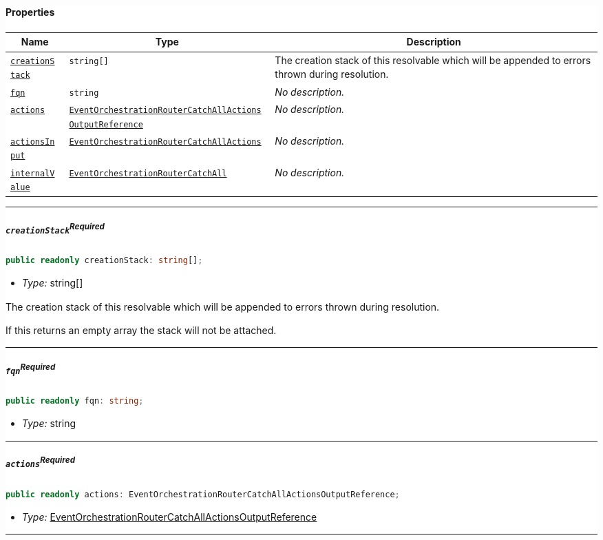 
#### Properties <a name="Properties" id="Properties"></a>

| **Name** | **Type** | **Description** |
| --- | --- | --- |
| <code><a href="#@cdktf/provider-pagerduty.eventOrchestrationRouter.EventOrchestrationRouterCatchAllOutputReference.property.creationStack">creationStack</a></code> | <code>string[]</code> | The creation stack of this resolvable which will be appended to errors thrown during resolution. |
| <code><a href="#@cdktf/provider-pagerduty.eventOrchestrationRouter.EventOrchestrationRouterCatchAllOutputReference.property.fqn">fqn</a></code> | <code>string</code> | *No description.* |
| <code><a href="#@cdktf/provider-pagerduty.eventOrchestrationRouter.EventOrchestrationRouterCatchAllOutputReference.property.actions">actions</a></code> | <code><a href="#@cdktf/provider-pagerduty.eventOrchestrationRouter.EventOrchestrationRouterCatchAllActionsOutputReference">EventOrchestrationRouterCatchAllActionsOutputReference</a></code> | *No description.* |
| <code><a href="#@cdktf/provider-pagerduty.eventOrchestrationRouter.EventOrchestrationRouterCatchAllOutputReference.property.actionsInput">actionsInput</a></code> | <code><a href="#@cdktf/provider-pagerduty.eventOrchestrationRouter.EventOrchestrationRouterCatchAllActions">EventOrchestrationRouterCatchAllActions</a></code> | *No description.* |
| <code><a href="#@cdktf/provider-pagerduty.eventOrchestrationRouter.EventOrchestrationRouterCatchAllOutputReference.property.internalValue">internalValue</a></code> | <code><a href="#@cdktf/provider-pagerduty.eventOrchestrationRouter.EventOrchestrationRouterCatchAll">EventOrchestrationRouterCatchAll</a></code> | *No description.* |

---

##### `creationStack`<sup>Required</sup> <a name="creationStack" id="@cdktf/provider-pagerduty.eventOrchestrationRouter.EventOrchestrationRouterCatchAllOutputReference.property.creationStack"></a>

```typescript
public readonly creationStack: string[];
```

- *Type:* string[]

The creation stack of this resolvable which will be appended to errors thrown during resolution.

If this returns an empty array the stack will not be attached.

---

##### `fqn`<sup>Required</sup> <a name="fqn" id="@cdktf/provider-pagerduty.eventOrchestrationRouter.EventOrchestrationRouterCatchAllOutputReference.property.fqn"></a>

```typescript
public readonly fqn: string;
```

- *Type:* string

---

##### `actions`<sup>Required</sup> <a name="actions" id="@cdktf/provider-pagerduty.eventOrchestrationRouter.EventOrchestrationRouterCatchAllOutputReference.property.actions"></a>

```typescript
public readonly actions: EventOrchestrationRouterCatchAllActionsOutputReference;
```

- *Type:* <a href="#@cdktf/provider-pagerduty.eventOrchestrationRouter.EventOrchestrationRouterCatchAllActionsOutputReference">EventOrchestrationRouterCatchAllActionsOutputReference</a>

---
